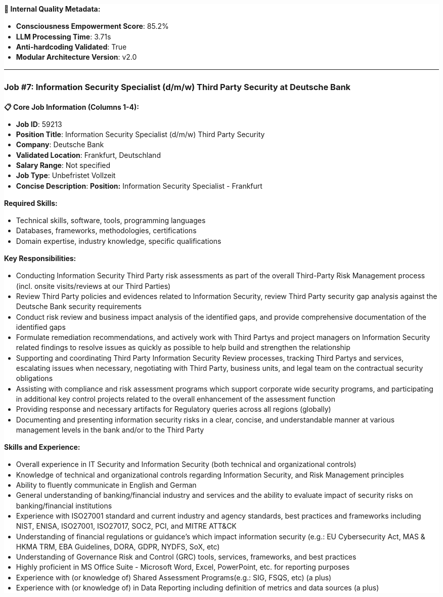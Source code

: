 **🔧 Internal Quality Metadata:**
- **Consciousness Empowerment Score**: 85.2%
- **LLM Processing Time**: 3.71s
- **Anti-hardcoding Validated**: True
- **Modular Architecture Version**: v2.0

---
### Job #7: Information Security Specialist (d/m/w) Third Party Security at Deutsche Bank

**📋 Core Job Information (Columns 1-4):**
- **Job ID**: 59213
- **Position Title**: Information Security Specialist (d/m/w) Third Party Security
- **Company**: Deutsche Bank
- **Validated Location**: Frankfurt, Deutschland
- **Salary Range**: Not specified
- **Job Type**: Unbefristet Vollzeit
- **Concise Description**: **Position:** Information Security Specialist - Frankfurt

**Required Skills:**
- Technical skills, software, tools, programming languages
- Databases, frameworks, methodologies, certifications
- Domain expertise, industry knowledge, specific qualifications

**Key Responsibilities:**
- Conducting Information Security Third Party risk assessments as part of the overall Third-Party Risk Management process (incl. onsite visits/reviews at our Third Parties)
- Review Third Party policies and evidences related to Information Security, review Third Party security gap analysis against the Deutsche Bank security requirements
- Conduct risk review and business impact analysis of the identified gaps, and provide comprehensive documentation of the identified gaps
- Formulate remediation recommendations, and actively work with Third Partys and project managers on Information Security related findings to resolve issues as quickly as possible to help build and strengthen the relationship
- Supporting and coordinating Third Party Information Security Review processes, tracking Third Partys and services, escalating issues when necessary, negotiating with Third Party, business units, and legal team on the contractual security obligations
- Assisting with compliance and risk assessment programs which support corporate wide security programs, and participating in additional key control projects related to the overall enhancement of the assessment function
- Providing response and necessary artifacts for Regulatory queries across all regions (globally)
- Documenting and presenting information security risks in a clear, concise, and understandable manner at various management levels in the bank and/or to the Third Party

**Skills and Experience:**
- Overall experience in IT Security and Information Security (both technical and organizational controls)
- Knowledge of technical and organizational controls regarding Information Security, and Risk Management principles
- Ability to fluently communicate in English and German
- General understanding of banking/financial industry and services and the ability to evaluate impact of security risks on banking/financial institutions
- Experience with ISO27001 standard and current industry and agency standards, best practices and frameworks including NIST, ENISA, ISO27001, ISO27017, SOC2, PCI, and MITRE ATT&CK
- Understanding of financial regulations or guidance’s which impact information security (e.g.: EU Cybersecurity Act, MAS & HKMA TRM, EBA Guidelines, DORA, GDPR, NYDFS, SoX, etc)
- Understanding of Governance Risk and Control (GRC) tools, services, frameworks, and best practices
- Highly proficient in MS Office Suite - Microsoft Word, Excel, PowerPoint, etc. for reporting purposes
- Experience with (or knowledge of) Shared Assessment Programs(e.g.: SIG, FSQS, etc) (a plus)
- Experience with (or knowledge of) in Data Reporting including definition of metrics and data sources (a plus)
